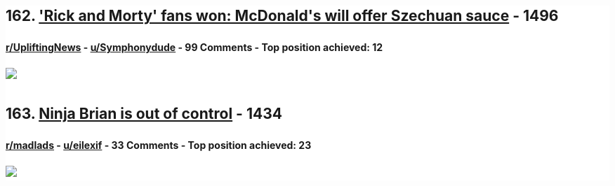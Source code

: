 ## 162. ['Rick and Morty' fans won: McDonald's will offer Szechuan sauce](http://reddit.com/r/UpliftingNews/comments/73rq0o/rick_and_morty_fans_won_mcdonalds_will_offer/) - 1496
#### [r/UpliftingNews](http://reddit.com/r/UpliftingNews) - [u/Symphonydude](http://reddit.com/u/Symphonydude) - 99 Comments - Top position achieved: 12

<a href="http://mashable.com/2017/10/01/rick-and-morty-mcdonalds-szechuan-sauce-october-7/#S3Fn4fsyTaqg"><img src="https://b.thumbs.redditmedia.com/yEixJkkjn4PmrKna9vn_-aLLCRvopshAmX8GspnLT-w.jpg"></img></a>

## 163. [Ninja Brian is out of control](http://reddit.com/r/madlads/comments/73s1zh/ninja_brian_is_out_of_control/) - 1434
#### [r/madlads](http://reddit.com/r/madlads) - [u/eilexif](http://reddit.com/u/eilexif) - 33 Comments - Top position achieved: 23

<a href="https://i.redd.it/6ss0idvbdepz.png"><img src="https://b.thumbs.redditmedia.com/OJoAt2xXTyc5IjoV4SUR--rLpNiY9GnH0Nlh-s97q7Y.jpg"></img></a>

